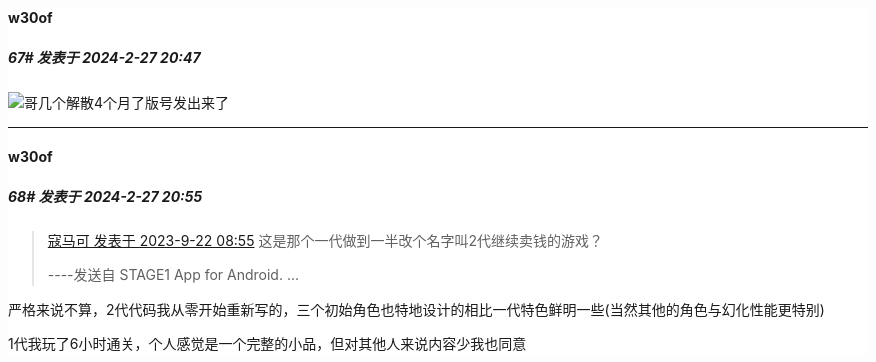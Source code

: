 ####  w30of  
##### 67#       发表于 2024-2-27 20:47

<img src="https://static.saraba1st.com/image/smiley/face2017/001.png" referrerpolicy="no-referrer">哥几个解散4个月了版号发出来了


*****

####  w30of  
##### 68#       发表于 2024-2-27 20:55

<blockquote><a href="httphttps://bbs.saraba1st.com/2b/forum.php?mod=redirect&amp;goto=findpost&amp;pid=62489515&amp;ptid=1954224" target="_blank">寇马可 发表于 2023-9-22 08:55</a>
这是那个一代做到一半改个名字叫2代继续卖钱的游戏？

----发送自 STAGE1 App for Android. ...</blockquote>
严格来说不算，2代代码我从零开始重新写的，三个初始角色也特地设计的相比一代特色鲜明一些(当然其他的角色与幻化性能更特别)

1代我玩了6小时通关，个人感觉是一个完整的小品，但对其他人来说内容少我也同意

